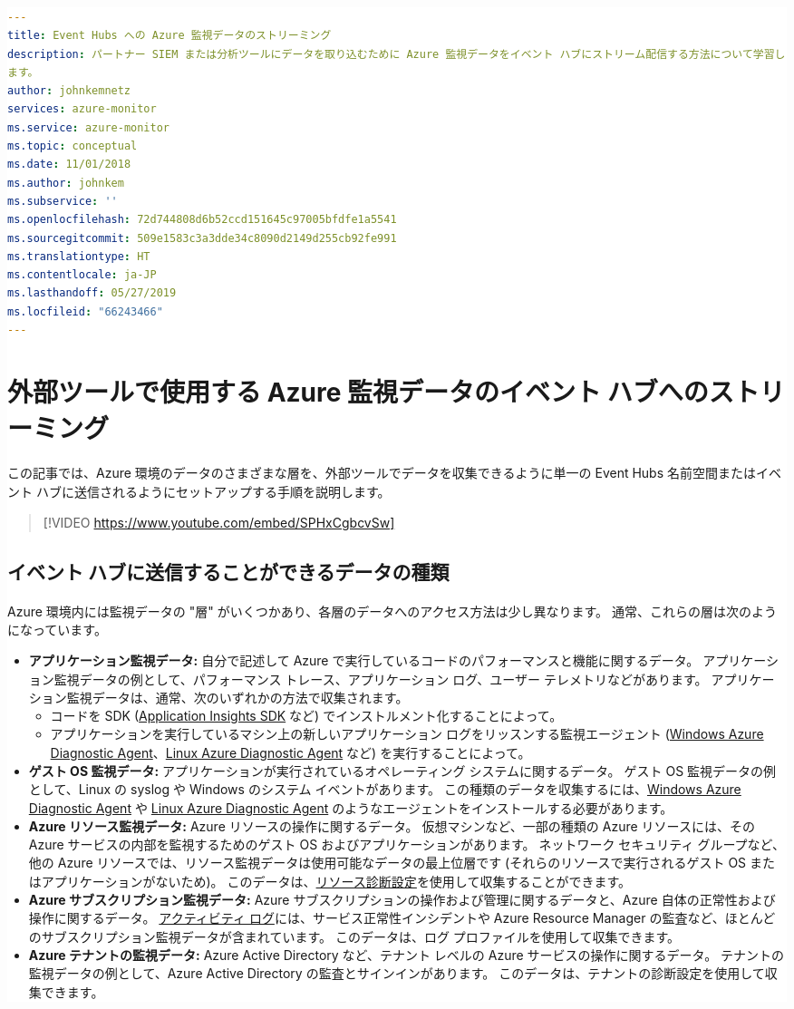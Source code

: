 ```yaml
---
title: Event Hubs への Azure 監視データのストリーミング
description: パートナー SIEM または分析ツールにデータを取り込むために Azure 監視データをイベント ハブにストリーム配信する方法について学習します。
author: johnkemnetz
services: azure-monitor
ms.service: azure-monitor
ms.topic: conceptual
ms.date: 11/01/2018
ms.author: johnkem
ms.subservice: ''
ms.openlocfilehash: 72d744808d6b52ccd151645c97005bfdfe1a5541
ms.sourcegitcommit: 509e1583c3a3dde34c8090d2149d255cb92fe991
ms.translationtype: HT
ms.contentlocale: ja-JP
ms.lasthandoff: 05/27/2019
ms.locfileid: "66243466"
---
```

# <a name="stream-azure-monitoring-data-to-an-event-hub-for-consumption-by-an-external-tool"></a>外部ツールで使用する Azure 監視データのイベント ハブへのストリーミング

この記事では、Azure 環境のデータのさまざまな層を、外部ツールでデータを収集できるように単一の Event Hubs 名前空間またはイベント ハブに送信されるようにセットアップする手順を説明します。

> [!VIDEO https://www.youtube.com/embed/SPHxCgbcvSw]

## <a name="what-data-can-i-send-into-an-event-hub"></a>イベント ハブに送信することができるデータの種類

Azure 環境内には監視データの "層" がいくつかあり、各層のデータへのアクセス方法は少し異なります。 通常、これらの層は次のようになっています。

- **アプリケーション監視データ:** 自分で記述して Azure で実行しているコードのパフォーマンスと機能に関するデータ。 アプリケーション監視データの例として、パフォーマンス トレース、アプリケーション ログ、ユーザー テレメトリなどがあります。 アプリケーション監視データは、通常、次のいずれかの方法で収集されます。
  - コードを SDK ([Application Insights SDK](../../azure-monitor/app/app-insights-overview.md) など) でインストルメント化することによって。
  - アプリケーションを実行しているマシン上の新しいアプリケーション ログをリッスンする監視エージェント ([Windows Azure Diagnostic Agent](./../../azure-monitor/platform/diagnostics-extension-overview.md)、[Linux Azure Diagnostic Agent](../../virtual-machines/extensions/diagnostics-linux.md) など) を実行することによって。
- **ゲスト OS 監視データ:** アプリケーションが実行されているオペレーティング システムに関するデータ。 ゲスト OS 監視データの例として、Linux の syslog や Windows のシステム イベントがあります。 この種類のデータを収集するには、[Windows Azure Diagnostic Agent](./../../azure-monitor/platform/diagnostics-extension-overview.md) や [Linux Azure Diagnostic Agent](../../virtual-machines/extensions/diagnostics-linux.md) のようなエージェントをインストールする必要があります。
- **Azure リソース監視データ:** Azure リソースの操作に関するデータ。 仮想マシンなど、一部の種類の Azure リソースには、その Azure サービスの内部を監視するためのゲスト OS およびアプリケーションがあります。 ネットワーク セキュリティ グループなど、他の Azure リソースでは、リソース監視データは使用可能なデータの最上位層です (それらのリソースで実行されるゲスト OS またはアプリケーションがないため)。 このデータは、[リソース診断設定](./../../azure-monitor/platform/diagnostic-logs-overview.md#diagnostic-settings)を使用して収集することができます。
- **Azure サブスクリプション監視データ:** Azure サブスクリプションの操作および管理に関するデータと、Azure 自体の正常性および操作に関するデータ。 [アクティビティ ログ](./../../azure-monitor/platform/activity-logs-overview.md)には、サービス正常性インシデントや Azure Resource Manager の監査など、ほとんどのサブスクリプション監視データが含まれています。 このデータは、ログ プロファイルを使用して収集できます。
- **Azure テナントの監視データ:** Azure Active Directory など、テナント レベルの Azure サービスの操作に関するデータ。 テナントの監視データの例として、Azure Active Directory の監査とサインインがあります。 このデータは、テナントの診断設定を使用して収集できます。
